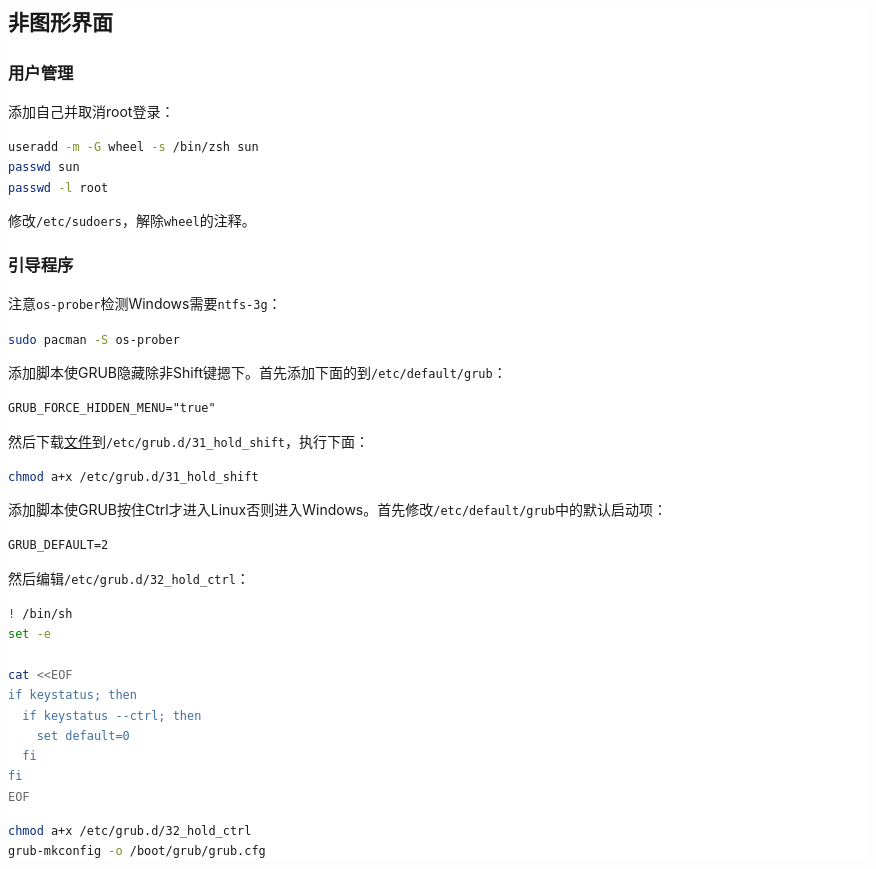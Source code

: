 ## 非图形界面

### 用户管理

添加自己并取消root登录：

```bash
useradd -m -G wheel -s /bin/zsh sun
passwd sun
passwd -l root
```

修改`/etc/sudoers`，解除`wheel`的注释。

### 引导程序

注意`os-prober`检测Windows需要`ntfs-3g`：

```bash
sudo pacman -S os-prober
```

添加脚本使GRUB隐藏除非Shift键摁下。首先添加下面的到`/etc/default/grub`：

```text
GRUB_FORCE_HIDDEN_MENU="true"
```

然后下载[文件](https://gist.githubusercontent.com/anonymous/8eb2019db2e278ba99be/raw/257f15100fd46aeeb8e33a7629b209d0a14b9975/gistfile1.sh)到`/etc/grub.d/31_hold_shift`，执行下面：

```bash
chmod a+x /etc/grub.d/31_hold_shift
```

添加脚本使GRUB按住Ctrl才进入Linux否则进入Windows。首先修改`/etc/default/grub`中的默认启动项：

```text
GRUB_DEFAULT=2
```

然后编辑`/etc/grub.d/32_hold_ctrl`：

```bash
! /bin/sh
set -e

cat <<EOF
if keystatus; then
  if keystatus --ctrl; then
    set default=0
  fi
fi
EOF
```

```bash
chmod a+x /etc/grub.d/32_hold_ctrl
grub-mkconfig -o /boot/grub/grub.cfg
```
